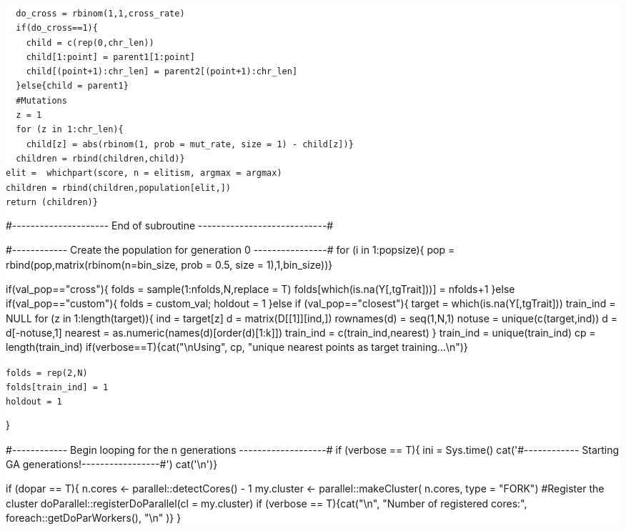       do_cross = rbinom(1,1,cross_rate)
      if(do_cross==1){
        child = c(rep(0,chr_len))
        child[1:point] = parent1[1:point]
        child[(point+1):chr_len] = parent2[(point+1):chr_len]
      }else{child = parent1}
      #Mutations
      z = 1
      for (z in 1:chr_len){
        child[z] = abs(rbinom(1, prob = mut_rate, size = 1) - child[z])}
      children = rbind(children,child)}
    elit =  whichpart(score, n = elitism, argmax = argmax)
    children = rbind(children,population[elit,])
    return (children)}
  #--------------------- End of subroutine ----------------------------#
  
  #------------ Create the population for generation 0 ----------------#
  for (i in 1:popsize){
    pop = rbind(pop,matrix(rbinom(n=bin_size, prob = 0.5, size = 1),1,bin_size))}
  
  if(val_pop=="cross"){
    folds = sample(1:nfolds,N,replace = T)
    folds[which(is.na(Y[,tgTrait]))] = nfolds+1
  }else if(val_pop=="custom"){
    folds = custom_val; holdout = 1
  }else if (val_pop=="closest"){
    target = which(is.na(Y[,tgTrait]))
    train_ind = NULL
    for (z in 1:length(target)){
      ind = target[z]
      d = matrix(D[[1]][ind,])
      rownames(d) = seq(1,N,1)
      notuse = unique(c(target,ind))
      d = d[-notuse,1]
      nearest = as.numeric(names(d)[order(d)[1:k]])
      train_ind = c(train_ind,nearest)
    }
    train_ind = unique(train_ind)
    cp = length(train_ind)
    if(verbose==T){cat("\nUsing", cp, "unique nearest points as target training...\n")}
    
    folds = rep(2,N)
    folds[train_ind] = 1
    holdout = 1
  }
  
  #------------ Begin looping for the n generations -------------------#
  if (verbose == T){
    ini = Sys.time()
    cat('#------------ Starting GA generations!-----------------#')
    cat('\n')}
  
  if (dopar == T){
    n.cores <- parallel::detectCores() - 1
    my.cluster <- parallel::makeCluster(
      n.cores,
      type = "FORK")
    #Register the cluster
    doParallel::registerDoParallel(cl = my.cluster)
    if (verbose == T){cat("\n", "Number of registered cores:", foreach::getDoParWorkers(), "\n" )}
  }
  
